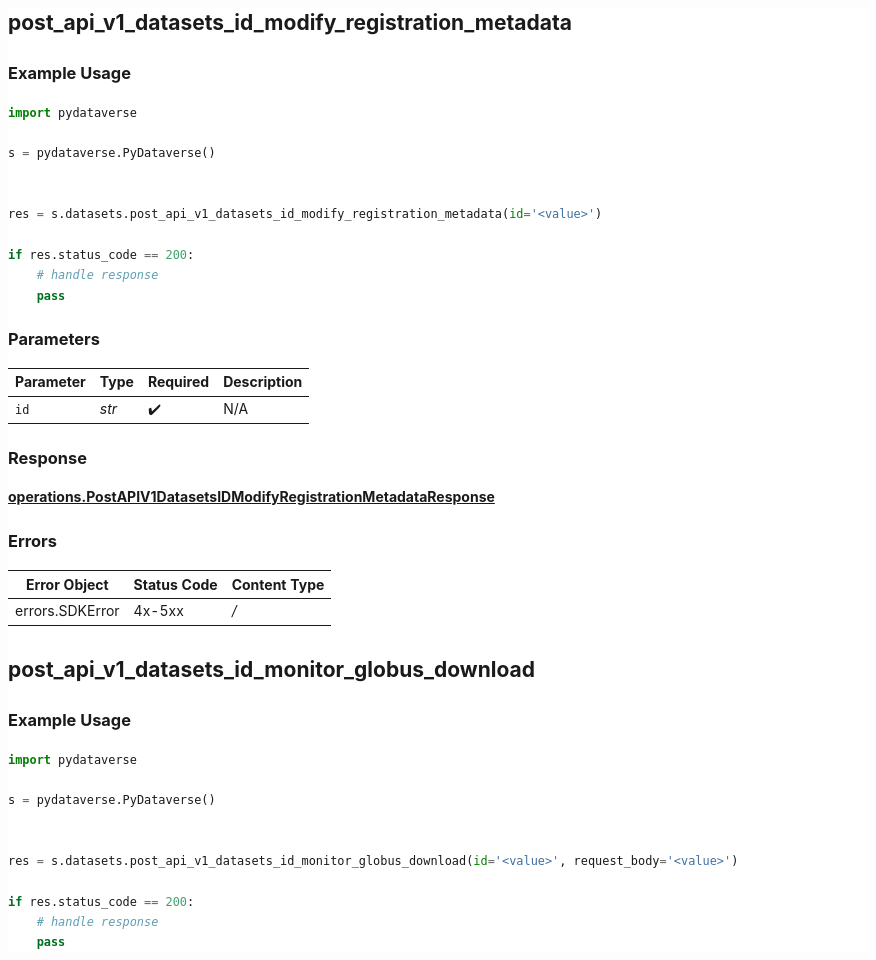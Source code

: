 ## post_api_v1_datasets_id_modify_registration_metadata

### Example Usage

```python
import pydataverse

s = pydataverse.PyDataverse()


res = s.datasets.post_api_v1_datasets_id_modify_registration_metadata(id='<value>')

if res.status_code == 200:
    # handle response
    pass
```

### Parameters

| Parameter          | Type               | Required           | Description        |
| ------------------ | ------------------ | ------------------ | ------------------ |
| `id`               | *str*              | :heavy_check_mark: | N/A                |


### Response

**[operations.PostAPIV1DatasetsIDModifyRegistrationMetadataResponse](../../models/operations/postapiv1datasetsidmodifyregistrationmetadataresponse.md)**
### Errors

| Error Object    | Status Code     | Content Type    |
| --------------- | --------------- | --------------- |
| errors.SDKError | 4x-5xx          | */*             |

## post_api_v1_datasets_id_monitor_globus_download

### Example Usage

```python
import pydataverse

s = pydataverse.PyDataverse()


res = s.datasets.post_api_v1_datasets_id_monitor_globus_download(id='<value>', request_body='<value>')

if res.status_code == 200:
    # handle response
    pass
```
